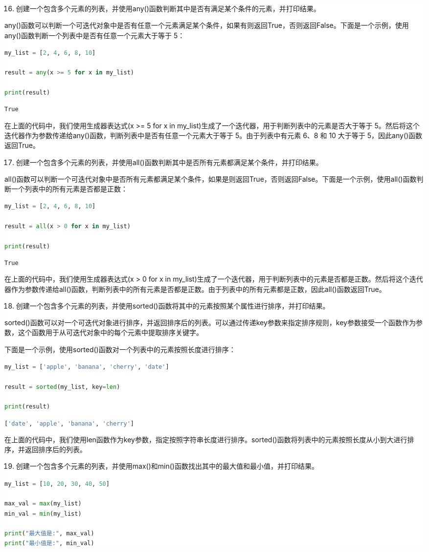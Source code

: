 16. 创建一个包含多个元素的列表，并使用any()函数判断其中是否有满足某个条件的元素，并打印结果。

any()函数可以判断一个可迭代对象中是否有任意一个元素满足某个条件，如果有则返回True，否则返回False。下面是一个示例，使用any()函数判断一个列表中是否有任意一个元素大于等于 5：

```python
my_list = [2, 4, 6, 8, 10]

result = any(x >= 5 for x in my_list)

print(result)
```

```bash
True
```

在上面的代码中，我们使用生成器表达式(x >= 5 for x in my_list)生成了一个迭代器，用于判断列表中的元素是否大于等于 5。然后将这个迭代器作为参数传递给any()函数，判断列表中是否有任意一个元素大于等于 5。由于列表中有元素 6、8 和 10 大于等于 5，因此any()函数返回True。

17. 创建一个包含多个元素的列表，并使用all()函数判断其中是否所有元素都满足某个条件，并打印结果。

all()函数可以判断一个可迭代对象中是否所有元素都满足某个条件，如果是则返回True，否则返回False。下面是一个示例，使用all()函数判断一个列表中的所有元素是否都是正数：

```python
my_list = [2, 4, 6, 8, 10]

result = all(x > 0 for x in my_list)

print(result)
```

```bash
True
```

在上面的代码中，我们使用生成器表达式(x > 0 for x in my_list)生成了一个迭代器，用于判断列表中的元素是否都是正数。然后将这个迭代器作为参数传递给all()函数，判断列表中的所有元素是否都是正数。由于列表中的所有元素都是正数，因此all()函数返回True。

18. 创建一个包含多个元素的列表，并使用sorted()函数将其中的元素按照某个属性进行排序，并打印结果。

sorted()函数可以对一个可迭代对象进行排序，并返回排序后的列表。可以通过传递key参数来指定排序规则，key参数接受一个函数作为参数，这个函数用于从可迭代对象中的每个元素中提取排序关键字。

下面是一个示例，使用sorted()函数对一个列表中的元素按照长度进行排序：

```python
my_list = ['apple', 'banana', 'cherry', 'date']

result = sorted(my_list, key=len)

print(result)
```

```bash
['date', 'apple', 'banana', 'cherry']
```

在上面的代码中，我们使用len函数作为key参数，指定按照字符串长度进行排序。sorted()函数将列表中的元素按照长度从小到大进行排序，并返回排序后的列表。

19. 创建一个包含多个元素的列表，并使用max()和min()函数找出其中的最大值和最小值，并打印结果。

```python
my_list = [10, 20, 30, 40, 50]

max_val = max(my_list)
min_val = min(my_list)

print("最大值是:", max_val)
print("最小值是:", min_val)
```
